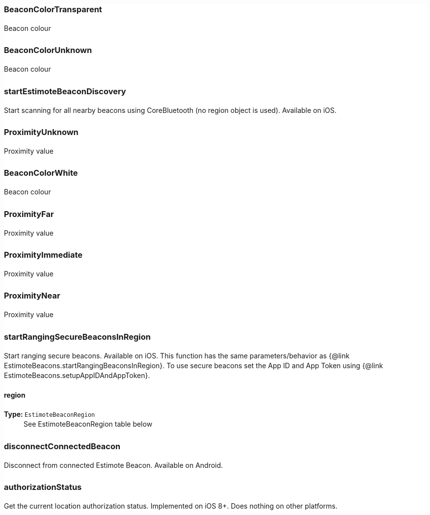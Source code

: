 ### BeaconColorTransparent

Beacon colour

### BeaconColorUnknown

Beacon colour

### startEstimoteBeaconDiscovery

Start scanning for all nearby beacons using CoreBluetooth (no region object is used).
Available on iOS.

### ProximityUnknown

Proximity value

### BeaconColorWhite

Beacon colour

### ProximityFar

Proximity value

### ProximityImmediate

Proximity value

### ProximityNear

Proximity value

### startRangingSecureBeaconsInRegion

Start ranging secure beacons. Available on iOS.
This function has the same parameters/behavior as
{@link EstimoteBeacons.startRangingBeaconsInRegion}.
To use secure beacons set the App ID and App Token using
{@link EstimoteBeacons.setupAppIDAndAppToken}.

<dl>
<dt><h4>region</h4><strong>Type: </strong><code>EstimoteBeaconRegion</code></dt>
<dd>See EstimoteBeaconRegion table below</dd>
</dl>

### disconnectConnectedBeacon

Disconnect from connected Estimote Beacon. Available on Android.

### authorizationStatus

Get the current location authorization status.
Implemented on iOS 8+.
Does nothing on other platforms.
